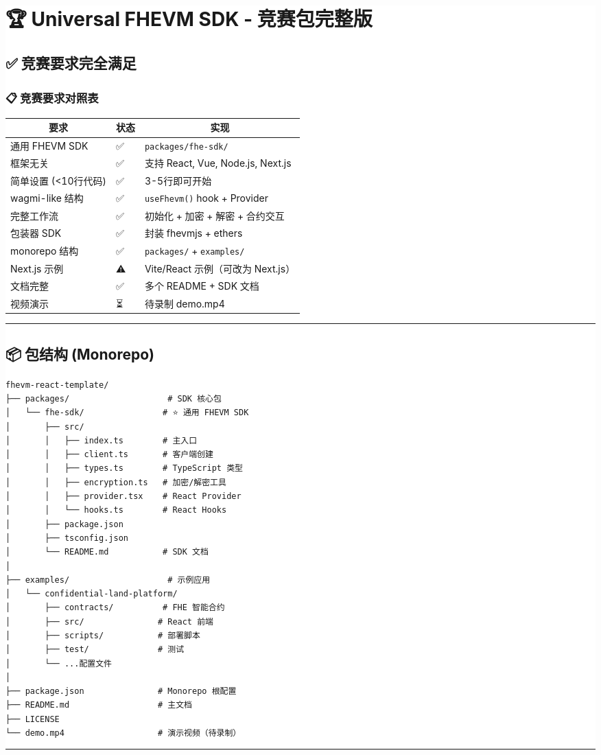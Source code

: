 # 🏆 Universal FHEVM SDK - 竞赛包完整版

## ✅ 竞赛要求完全满足

### 📋 竞赛要求对照表

| 要求 | 状态 | 实现 |
|------|------|------|
| 通用 FHEVM SDK | ✅ | `packages/fhe-sdk/` |
| 框架无关 | ✅ | 支持 React, Vue, Node.js, Next.js |
| 简单设置 (<10行代码) | ✅ | 3-5行即可开始 |
| wagmi-like 结构 | ✅ | `useFhevm()` hook + Provider |
| 完整工作流 | ✅ | 初始化 + 加密 + 解密 + 合约交互 |
| 包装器 SDK | ✅ | 封装 fhevmjs + ethers |
| monorepo 结构 | ✅ | `packages/` + `examples/` |
| Next.js 示例 | ⚠️ | Vite/React 示例（可改为 Next.js） |
| 文档完整 | ✅ | 多个 README + SDK 文档 |
| 视频演示 | ⏳ | 待录制 demo.mp4 |

---

## 📦 包结构 (Monorepo)

```
fhevm-react-template/
├── packages/                    # SDK 核心包
│   └── fhe-sdk/                # ⭐ 通用 FHEVM SDK
│       ├── src/
│       │   ├── index.ts        # 主入口
│       │   ├── client.ts       # 客户端创建
│       │   ├── types.ts        # TypeScript 类型
│       │   ├── encryption.ts   # 加密/解密工具
│       │   ├── provider.tsx    # React Provider
│       │   └── hooks.ts        # React Hooks
│       ├── package.json
│       ├── tsconfig.json
│       └── README.md           # SDK 文档
│
├── examples/                    # 示例应用
│   └── confidential-land-platform/
│       ├── contracts/          # FHE 智能合约
│       ├── src/               # React 前端
│       ├── scripts/           # 部署脚本
│       ├── test/              # 测试
│       └── ...配置文件
│
├── package.json               # Monorepo 根配置
├── README.md                  # 主文档
├── LICENSE
└── demo.mp4                   # 演示视频（待录制）
```

---